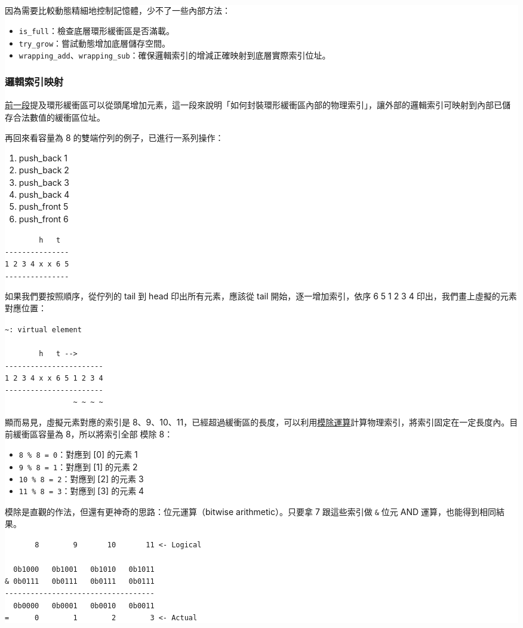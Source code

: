 因為需要比較動態精細地控制記憶體，少不了一些內部方法：

- `is_full`：檢查底層環形緩衝區是否滿載。
- `try_grow`：嘗試動態增加底層儲存空間。
- `wrapping_add`、`wrapping_sub`：確保邏輯索引的增減正確映射到底層實際索引位址。

### 邏輯索引映射

[前一段](#環形緩衝區)提及環形緩衝區可以從頭尾增加元素，這一段來說明「如何封裝環形緩衝區內部的物理索引」，讓外部的邏輯索引可映射到內部已儲存合法數值的緩衝區位址。


再回來看容量為 8 的雙端佇列的例子，已進行一系列操作：

1. push_back 1
2. push_back 2
3. push_back 3
4. push_back 4
5. push_front 5
6. push_front 6

```
        h   t
---------------
1 2 3 4 x x 6 5
---------------
```

如果我們要按照順序，從佇列的 tail 到 head 印出所有元素，應該從 tail 開始，逐一增加索引，依序 6 5 1 2 3 4 印出，我們畫上虛擬的元素對應位置：

```
~: virtual element

        h   t -->
-----------------------
1 2 3 4 x x 6 5 1 2 3 4
-----------------------
                ~ ~ ~ ~
```

顯而易見，虛擬元素對應的索引是 8、9、10、11，已經超過緩衝區的長度，可以利用[模除運算]計算物理索引，將索引固定在一定長度內。目前緩衝區容量為 8，所以將索引全部
模除 8：

- `8 % 8 = 0`：對應到 [0] 的元素 1
- `9 % 8 = 1`：對應到 [1] 的元素 2
- `10 % 8 = 2`：對應到 [2] 的元素 3
- `11 % 8 = 3`：對應到 [3] 的元素 4

模除是直觀的作法，但還有更神奇的思路：位元運算（bitwise arithmetic）。只要拿 7 跟這些索引做 `&` 位元 AND 運算，也能得到相同結果。

```
       8        9       10       11 <- Logical

  0b1000   0b1001   0b1010   0b1011
& 0b0111   0b0111   0b0111   0b0111
-----------------------------------
  0b0000   0b0001   0b0010   0b0011
=      0        1        2        3 <- Actual
```


[`rust_algorithm_club::Deque`]: /doc/rust_algorithm_club/collections/struct.Deque.html
[佇列]: ../queue
[堆疊]: ../stack
[雙向鏈結串列]: ../doubly_linked_list
[環形緩衝區（Ring buffer）]: https://en.wikipedia.org/wiki/Circular_buffer
[整數溢位]: https://en.wikipedia.org/wiki/Integer_overflow
[模除運算]: https://en.wikipedia.org/wiki/Modulo_operation
[`Vec` 的容量和記憶體配置]: https://doc.rust-lang.org/1.49.0/alloc/vec/struct.Vec.html#capacity-and-reallocation
[緩衝區溢位]: https://en.wikipedia.org/wiki/Buffer_overflow
[`*mut T`]: https://doc.rust-lang.org/1.49.0/std/primitive.pointer.html
[`Drop`]: https://doc.rust-lang.org/1.49.0/core/ops/trait.Drop.html
[`Layout::array`]: https://doc.rust-lang.org/1.49.0/alloc/alloc/struct.Layout.html#method.array
[記憶體對齊]: https://en.wikipedia.org/wiki/Data_structure_alignment
[`alloc`]: https://doc.rust-lang.org/1.49.0/alloc/alloc/fn.alloc.html
[不允許配置大小為零的空間]: https://doc.rust-lang.org/1.49.0/alloc/alloc/trait.GlobalAlloc.html#safety-1
[Zero Sized Types（ZSTs）]: https://doc.rust-lang.org/nomicon/exotic-sizes.html#zero-sized-types-zsts
[`NonNull`]: https://doc.rust-lang.org/1.49.0/core/ptr/struct.NonNull.html
[Global allocators]: https://doc.rust-lang.org/edition-guide/rust-2018/platform-and-target-support/global-allocators.html
[global_allocator]: https://doc.rust-lang.org/1.49.0/std/alloc/trait.GlobalAlloc.html
[allocator_api]: https://github.com/rust-lang/rust/issues/32838
[`dealloc`]: https://doc.rust-lang.org/1.49.0/alloc/alloc/fn.dealloc.html
[`ptr::copy_nonoverlapping`]: https://doc.rust-lang.org/1.49.0/std/ptr/fn.copy_nonoverlapping.html
[`memcpy`]: https://en.cppreference.com/w/c/string/byte/memcpy
[`ptr::read`]: https://doc.rust-lang.org/1.49.0/core/ptr/fn.read.html
[`ptr::write`]: https://doc.rust-lang.org/1.49.0/core/ptr/fn.write.html
[Region-based memory management]: https://en.wikipedia.org/wiki/Region-based_memory_management
[`std::colletions::VecDeque::drop`]: https://github.com/rust-lang/rust/blob/a118ee2/library/alloc/src/collections/vec_deque/mod.rs#L117-L139
[`Iterator`]: https://doc.rust-lang.org/1.49.0/core/iter/trait.Iterator.html
[不會是迷途引用]: https://users.rust-lang.org/t/iterator-lifetime-error-only-when-using-a-mutable-reference/50460/6
[GAT 與 streaming iterator workaroud]: https://lukaskalbertodt.github.io/2018/08/03/solving-the-generalized-streaming-iterator-problem-without-gats.html
[所有 `&T` 引用都預設實作 Copy 特徵]: https://doc.rust-lang.org/1.49.0/core/marker/trait.Copy.html#impl-Copy-130
[`IntoIterator`]: https://doc.rust-lang.org/1.49.0/core/iter/trait.IntoIterator.html
[`Index`]: https://doc.rust-lang.org/1.49.0/core/ops/trait.Index.html
[`IndexMut`]: https://doc.rust-lang.org/1.49.0/core/ops/trait.IndexMut.html
[`debug_list`]: https://doc.rust-lang.org/1.49.0/alloc/fmt/struct.Formatter.html#method.debug_list
[編譯器推導實作]: https://doc.rust-lang.org/stable/book/appendix-03-derivable-traits.html#debug-for-programmer-output
[Rust Documentation: `VecDeque`]: https://doc.rust-lang.org/stable/std/collections/vec_deque/struct.VecDeque.html
[Wiki: Circular buffer]: https://en.wikipedia.org/wiki/Circular_buffer
[Rust `RawVec` Implementation]: https://github.com/rust-lang/rust/blob/ff6ee2a/library/alloc/src/raw_vec.rs
